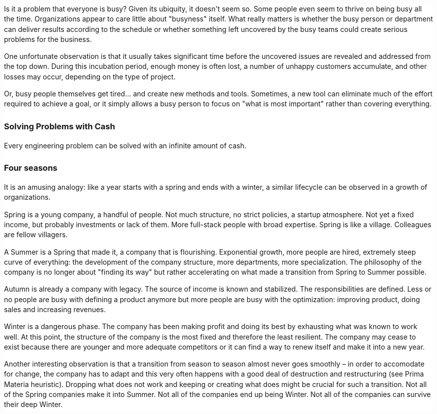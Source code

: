 Is it a problem that everyone is busy? Given its ubiquity, it doesn't seem so.
Some people even seem to thrive on being busy all the time. Organizations appear
to care little about "busyness" itself. What really matters is whether the busy
person or department can deliver results according to the schedule or whether
something left uncovered by the busy teams could create serious problems for the
business.

One unfortunate observation is that it usually takes significant time before the
uncovered issues are revealed and addressed from the top down. During this
incubation period, enough money is often lost, a number of unhappy customers
accumulate, and other losses may occur, depending on the type of project.

Or, busy people themselves get tired... and create new methods and tools.
Sometimes, a new tool can eliminate much of the effort required to achieve a
goal, or it simply allows a busy person to focus on "what is most important"
rather than covering everything.

### Solving Problems with Cash

Every engineering problem can be solved with an infinite amount of cash.

### Four seasons

It is an amusing analogy: like a year starts with a spring and ends with a
winter, a similar lifecycle can be observed in a growth of organizations.

Spring is a young company, a handful of people. Not much structure, no strict
policies, a startup atmosphere. Not yet a fixed income, but probably investments
or lack of them. More full-stack people with broad expertise. Spring is like a
village. Colleagues are fellow villagers.

A Summer is a Spring that made it, a company that is flourishing. Exponential
growth, more people are hired, extremely steep curve of everything: the
development of the company structure, more departments, more specialization. The
philosophy of the company is no longer about "finding its way" but rather
accelerating on what made a transition from Spring to Summer possible.

Autumn is already a company with legacy. The source of income is known and
stabilized. The responsibilities are defined. Less or no people are busy with
defining a product anymore but more people are busy with the optimization:
improving product, doing sales and increasing revenues.

Winter is a dangerous phase. The company has been making profit and doing its
best by exhausting what was known to work well. At this point, the structure of
the company is the most fixed and therefore the least resilient. The company may
cease to exist because there are younger and more adequate competitors or it can
find a way to renew itself and make it into a new year.

Another interesting observation is that a transition from season to season
almost never goes smoothly – in order to accomodate for change, the company has
to adapt and this very often happens with a good deal of destruction and
restructuring (see Prima Materia heuristic). Dropping what does not work and
keeping or creating what does might be crucial for such a transition. Not all of
the Spring companies make it into Summer. Not all of the companies end up being
Winter. Not all of the companies can survive their deep Winter.
